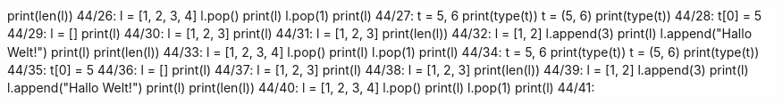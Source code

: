 print(len(l))
44/26:
l = [1, 2, 3, 4]
l.pop()
print(l)
l.pop(1)
print(l)
44/27:
t = 5, 6
print(type(t))
t = (5, 6)
print(type(t))
44/28: t[0] = 5
44/29:
l = []
print(l)
44/30:
l = [1, 2, 3]
print(l)
44/31:
l = [1, 2, 3]
print(len(l))
44/32:
l = [1, 2]
l.append(3)
print(l)
l.append("Hallo Welt!")
print(l)
print(len(l))
44/33:
l = [1, 2, 3, 4]
l.pop()
print(l)
l.pop(1)
print(l)
44/34:
t = 5, 6
print(type(t))
t = (5, 6)
print(type(t))
44/35: t[0] = 5
44/36:
l = []
print(l)
44/37:
l = [1, 2, 3]
print(l)
44/38:
l = [1, 2, 3]
print(len(l))
44/39:
l = [1, 2]
l.append(3)
print(l)
l.append("Hallo Welt!")
print(l)
print(len(l))
44/40:
l = [1, 2, 3, 4]
l.pop()
print(l)
l.pop(1)
print(l)
44/41: